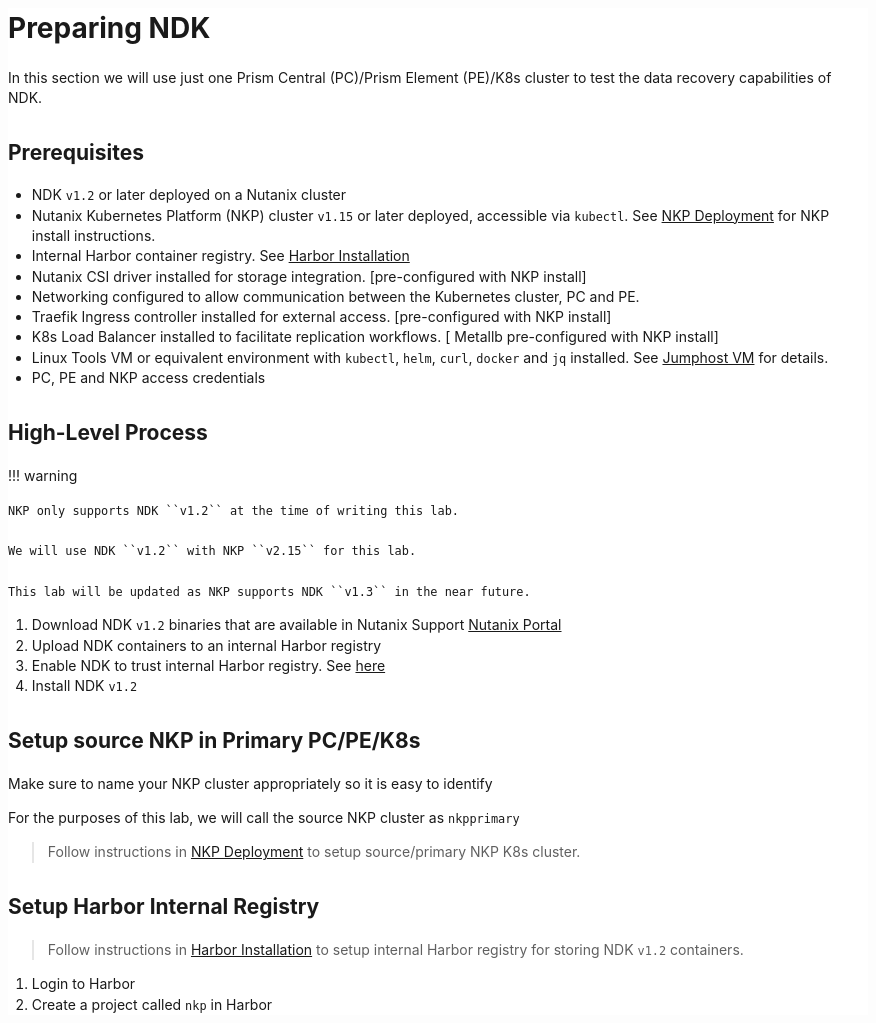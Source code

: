 

# Preparing NDK

In this section we will use just one Prism Central (PC)/Prism Element (PE)/K8s cluster to test the data recovery capabilities of NDK.

## Prerequisites
- NDK ``v1.2`` or later deployed on a Nutanix cluster
- Nutanix Kubernetes Platform (NKP) cluster ``v1.15`` or later deployed, accessible via `kubectl`. See [NKP Deployment](../infra/infra_nkp.md) for NKP install instructions.
- Internal Harbor container registry. See [Harbor Installation](../infra/harbor.md)
- Nutanix CSI driver installed for storage integration. [pre-configured with NKP install]
- Networking configured to allow communication between the Kubernetes cluster, PC and PE.
- Traefik Ingress controller installed for external access. [pre-configured with NKP install]
- K8s Load Balancer installed to facilitate replication workflows. [ Metallb pre-configured with NKP install]
- Linux Tools VM or equivalent environment with `kubectl`, `helm`, `curl`, `docker` and `jq` installed. See [Jumphost VM](../infra/workstation.md) for details.
- PC, PE and NKP access credentials


## High-Level Process

!!! warning

    NKP only supports NDK ``v1.2`` at the time of writing this lab.

    We will use NDK ``v1.2`` with NKP ``v2.15`` for this lab.

    This lab will be updated as NKP supports NDK ``v1.3`` in the near future.

1. Download NDK ``v1.2`` binaries that are available in Nutanix Support [Nutanix Portal](https://portal.nutanix.com/page/downloads?product=nkp)
2. Upload NDK containers to an internal Harbor registry
3. Enable NDK to trust internal Harbor registry. See [here](../appendix/nkp_cert_ds.md)
4. Install NDK ``v1.2``
   
## Setup source NKP in Primary PC/PE/K8s

Make sure to name your NKP cluster appropriately so it is easy to identify

For the purposes of this lab, we will call the source NKP cluster as ``nkpprimary``

> Follow instructions in [NKP Deployment](../infra/infra_nkp.md) to setup source/primary NKP K8s cluster.

## Setup Harbor Internal Registry 

> Follow instructions in [Harbor Installation](../infra/harbor.md) to setup internal Harbor registry for storing NDK ``v1.2`` containers.

1. Login to Harbor
2. Create a project called ``nkp`` in Harbor
